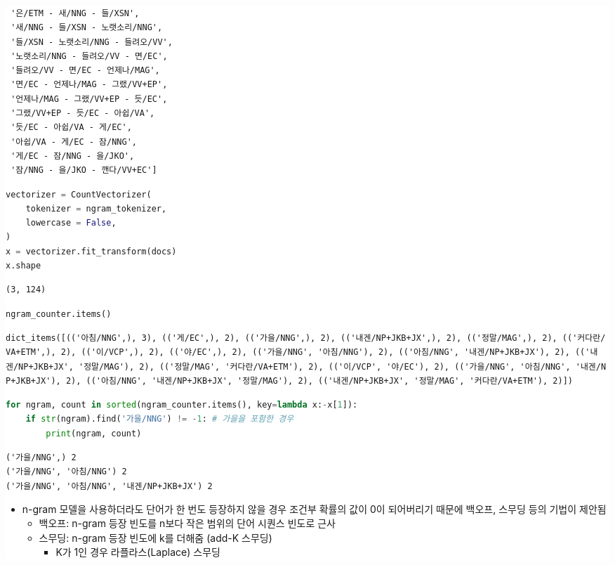      '은/ETM - 새/NNG - 들/XSN',
     '새/NNG - 들/XSN - 노랫소리/NNG',
     '들/XSN - 노랫소리/NNG - 들려오/VV',
     '노랫소리/NNG - 들려오/VV - 면/EC',
     '들려오/VV - 면/EC - 언제나/MAG',
     '면/EC - 언제나/MAG - 그랬/VV+EP',
     '언제나/MAG - 그랬/VV+EP - 듯/EC',
     '그랬/VV+EP - 듯/EC - 아쉽/VA',
     '듯/EC - 아쉽/VA - 게/EC',
     '아쉽/VA - 게/EC - 잠/NNG',
     '게/EC - 잠/NNG - 을/JKO',
     '잠/NNG - 을/JKO - 깬다/VV+EC']




```python
vectorizer = CountVectorizer(
    tokenizer = ngram_tokenizer,
    lowercase = False,
)
x = vectorizer.fit_transform(docs)
x.shape
```




    (3, 124)




```python
ngram_counter.items()
```




    dict_items([(('아침/NNG',), 3), (('게/EC',), 2), (('가을/NNG',), 2), (('내겐/NP+JKB+JX',), 2), (('정말/MAG',), 2), (('커다란/VA+ETM',), 2), (('이/VCP',), 2), (('야/EC',), 2), (('가을/NNG', '아침/NNG'), 2), (('아침/NNG', '내겐/NP+JKB+JX'), 2), (('내겐/NP+JKB+JX', '정말/MAG'), 2), (('정말/MAG', '커다란/VA+ETM'), 2), (('이/VCP', '야/EC'), 2), (('가을/NNG', '아침/NNG', '내겐/NP+JKB+JX'), 2), (('아침/NNG', '내겐/NP+JKB+JX', '정말/MAG'), 2), (('내겐/NP+JKB+JX', '정말/MAG', '커다란/VA+ETM'), 2)])




```python
for ngram, count in sorted(ngram_counter.items(), key=lambda x:-x[1]):
    if str(ngram).find('가을/NNG') != -1: # 가을을 포함한 경우
        print(ngram, count)
```

    ('가을/NNG',) 2
    ('가을/NNG', '아침/NNG') 2
    ('가을/NNG', '아침/NNG', '내겐/NP+JKB+JX') 2
    

- n-gram 모델을 사용하더라도 단어가 한 번도 등장하지 않을 경우 조건부 확률의 값이 0이 되어버리기 때문에 백오프, 스무딩 등의 기법이 제안됨  
  - 백오프: n-gram 등장 빈도를 n보다 작은 범위의 단어 시퀀스 빈도로 근사  
  - 스무딩: n-gram 등장 빈도에 k를 더해줌 (add-K 스무딩)
    - K가 1인 경우 라플라스(Laplace) 스무딩


[사회 혁신을 위한 데이터 중심의 서비스 기획자]: (http://hero4earth.com/blog/learning/2018/01/17/NLP_Basics_01/)
[출처]: https://mr-doosun.tistory.com/22
  [딥러닝을 이용한 자연어처리 입문]: https://wikidocs.net/21692